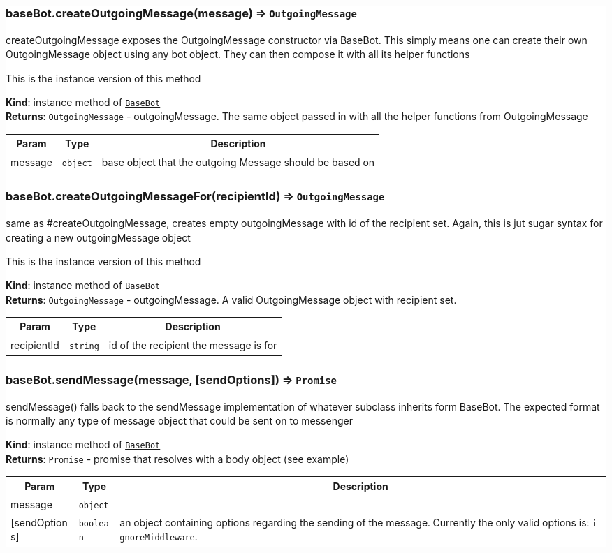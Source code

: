 <a name="BaseBot+createOutgoingMessage"></a>

### baseBot.createOutgoingMessage(message) ⇒ <code>OutgoingMessage</code>
createOutgoingMessage exposes the OutgoingMessage constructor
via BaseBot. This simply means one can create their own
OutgoingMessage object using any bot object. They can then compose
it with all its helper functions

This is the instance version of this method

**Kind**: instance method of [<code>BaseBot</code>](#BaseBot)  
**Returns**: <code>OutgoingMessage</code> - outgoingMessage. The same object passed in with
all the helper functions from OutgoingMessage  

| Param | Type | Description |
| --- | --- | --- |
| message | <code>object</code> | base object that the outgoing Message should be based on |

<a name="BaseBot+createOutgoingMessageFor"></a>

### baseBot.createOutgoingMessageFor(recipientId) ⇒ <code>OutgoingMessage</code>
same as #createOutgoingMessage, creates empty outgoingMessage with
id of the recipient set. Again, this is jut sugar syntax for creating a
new outgoingMessage object

This is the instance version of this method

**Kind**: instance method of [<code>BaseBot</code>](#BaseBot)  
**Returns**: <code>OutgoingMessage</code> - outgoingMessage. A valid OutgoingMessage object with recipient set.  

| Param | Type | Description |
| --- | --- | --- |
| recipientId | <code>string</code> | id of the recipient the message is for |

<a name="BaseBot+sendMessage"></a>

### baseBot.sendMessage(message, [sendOptions]) ⇒ <code>Promise</code>
sendMessage() falls back to the sendMessage implementation of whatever
subclass inherits form BaseBot. The expected format is normally any type of
message object that could be sent on to messenger

**Kind**: instance method of [<code>BaseBot</code>](#BaseBot)  
**Returns**: <code>Promise</code> - promise that resolves with a body object (see example)  

| Param | Type | Description |
| --- | --- | --- |
| message | <code>object</code> |  |
| [sendOptions] | <code>boolean</code> | an object containing options regarding the sending of the message. Currently the only valid options is: `ignoreMiddleware`. |
